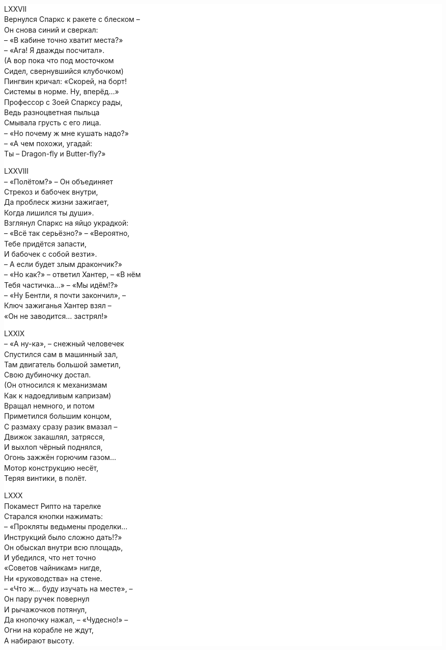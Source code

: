 LXXVII  
Вернулся Спаркс к ракете с блеском –  
Он снова синий и сверкал:  
– «В кабине точно хватит места?»  
– «Ага! Я дважды посчитал».  
(А вор пока что под мосточком  
Сидел, свернувшийся клубочком)  
Пингвин кричал: «Скорей, на борт!  
Системы в норме. Ну, вперёд…»  
Профессор с Зоей Спарксу рады,  
Ведь разноцветная пыльца  
Смывала грусть с его лица.  
– «Но почему ж мне кушать надо?»  
– «А чем похожи, угадай:  
Ты – Dragon-fly и Butter-fly?»  

LXXVIII  
– «Полётом?» – Он объединяет  
Стрекоз и бабочек внутри,  
Да проблеск жизни зажигает,  
Когда лишился ты души».  
Взглянул Спаркс на яйцо украдкой:  
– «Всё так серьёзно?» – «Вероятно,  
Тебе придётся запасти,  
И бабочек с собой везти».  
– А если будет злым дракончик?»  
– «Но как?» – ответил Хантер, – «В нём  
Тебя частичка…» – «Мы идём!?»  
– «Ну Бентли, я почти закончил», –  
Ключ  зажиганья Хантер взял –  
«Он не заводится… застрял!»  

LXXIX  
– «А ну-ка», – снежный человечек  
Спустился сам в машинный зал,  
Там двигатель большой заметил,  
Свою дубиночку достал.  
(Он относился к механизмам  
Как к надоедливым капризам)  
Вращал немного, и потом  
Приметился большим концом,  
С размаху сразу разик вмазал –  
Движок закашлял, затрясся,  
И выхлоп чёрный поднялся,  
Огонь зажжён горючим газом…  
Мотор конструкцию несёт,  
Теряя винтики, в полёт.  

LXXX  
Покамест Рипто на тарелке  
Старался кнопки нажимать:  
– «Прокляты ведьмены проделки…  
Инструкций было сложно дать!?»  
Он обыскал внутри всю площадь,  
И убедился, что нет точно  
«Советов чайникам» нигде,  
Ни «руководства» на стене.  
– «Что ж… буду изучать на месте», –  
Он пару ручек повернул  
И рычажочков потянул,  
Да кнопочку нажал, – «Чудесно!» –  
Огни на корабле не ждут,  
А набирают высоту.  
